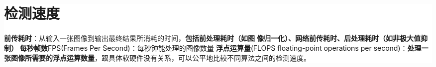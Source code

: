 # 检测速度

**前传耗时**：从输入一张图像到输出最终结果所消耗的时间，**包括前处理耗时（如图**
**像归一化）、网络前传耗时、后处理耗时（如非极大值抑制）**
**每秒帧数**FPS(Frames Per Second)：每秒钟能处理的图像数量
**浮点运算量**(FLOPS floating-point operations per second)：**处理一张图像所需要的浮点运算数量**，跟具体软硬件没有关系，可以公平地比较不同算法之间的检测速度。